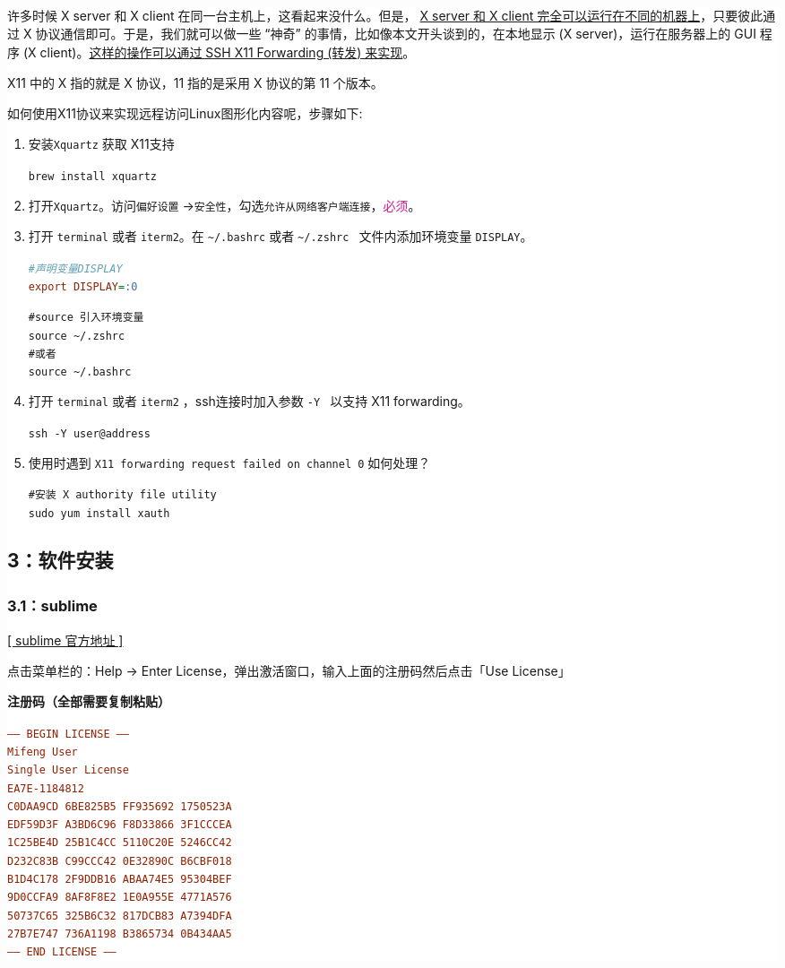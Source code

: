 许多时候 X server 和 X client 在同一台主机上，这看起来没什么。但是， <u>X server 和 X client 完全可以运行在不同的机器上</u>，只要彼此通过 X 协议通信即可。于是，我们就可以做一些 “神奇” 的事情，比如像本文开头谈到的，在本地显示 (X server)，运行在服务器上的 GUI 程序 (X client)。<u>这样的操作可以通过 SSH X11 Forwarding (转发) 来实现</u>。

X11 中的 X 指的就是 X 协议，11 指的是采用 X 协议的第 11 个版本。

如何使用X11协议来实现远程访问Linux图形化内容呢，步骤如下:

1. 安装`Xquartz` 获取 X11支持

   ```shell
   brew install xquartz
   ```

2. 打开`Xquartz`。访问`偏好设置` ->`安全性`，勾选`允许从网络客户端连接`，<font color=violetred>必须</font>。

3. 打开 `terminal` 或者 `iterm2`。在 `~/.bashrc` 或者 `~/.zshrc ` 文件内添加环境变量 `DISPLAY`。

   ```ini
   #声明变量DISPLAY
   export DISPLAY=:0
   ```

   ```shell
   #source 引入环境变量
   source ~/.zshrc
   #或者
   source ~/.bashrc
   ```

4. 打开 `terminal` 或者 `iterm2` ，ssh连接时加入参数 `-Y ` 以支持 X11 forwarding。

   ```shell
   ssh -Y user@address
   ```

5. 使用时遇到 `X11 forwarding request failed on channel 0` 如何处理？

   ```shell
   #安装 X authority file utility
   sudo yum install xauth
   ```

   

## 3：软件安装

### 3.1：sublime

[[ sublime 官方地址 ]](https://www.sublimetext.com/)

点击菜单栏的：Help -> Enter License，弹出激活窗口，输入上面的注册码然后点击「Use License」

**注册码（全部需要复制粘贴）**

```ini
—– BEGIN LICENSE —–
Mifeng User
Single User License
EA7E-1184812
C0DAA9CD 6BE825B5 FF935692 1750523A
EDF59D3F A3BD6C96 F8D33866 3F1CCCEA
1C25BE4D 25B1C4CC 5110C20E 5246CC42
D232C83B C99CCC42 0E32890C B6CBF018
B1D4C178 2F9DDB16 ABAA74E5 95304BEF
9D0CCFA9 8AF8F8E2 1E0A955E 4771A576
50737C65 325B6C32 817DCB83 A7394DFA
27B7E747 736A1198 B3865734 0B434AA5
—— END LICENSE ——
```
